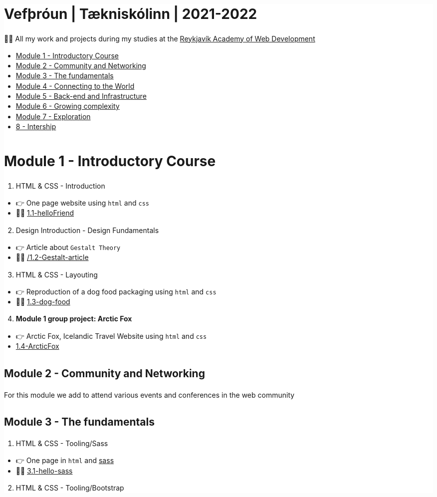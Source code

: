 # Vefþróun | Tækniskólinn | 2021-2022

🧑‍🎓 All my work and projects during my studies at the [Reykjavík Aca­demy of Web Develop­ment](https://en.tskoli.is/skoli/reykjavik-academy-of-web-development/)

- [Module 1 - Introductory Course](#Module-1---Introductory-Course)
- [Module 2 - Community and Networking](#Module-2---Community-and-Networking)
- [Module 3 - The fundamentals](#Module-3---The-fundamentals)
- [Module 4 - Connecting to the World](#Module-4---Connecting-to-the-World)
- [Module 5 - Back-end and Infrastructure](#Module-5---Back-end-and-Infrastructure)
- [Module 6 - Growing complexity](#Module-6---Growing-complexity)
- [Module 7 - Exploration](#Module-7---Exploration)
- [8 - Intership](#8---Intership)

# Module 1 - Introductory Course

1. HTML & CSS - Introduction

- 👉 One page website using `html` and `css`
- 👨‍💻 [1.1-helloFriend](https://github.com/tristan-sch/vefskolinn-studies/tree/main/1%20-%20Introductory%20Course/1.1-helloFriend-main)

2. Design Introduction - Design Fundamentals

- 👉 Article about `Gestalt Theory`
- 👨‍💻 [/1.2-Gestalt-article](https://github.com/tristan-sch/vefskolinn-studies/tree/main/1%20-%20Introductory%20Course/1.2-Gestalt-article-main)

3. HTML & CSS - Layouting

- 👉 Reproduction of a dog food packaging using `html` and `css`
- 👨‍💻 [1.3-dog-food](https://github.com/tristan-sch/vefskolinn-studies/tree/main/1%20-%20Introductory%20Course/1.3-dog-food-main)

4. **Module 1 group project: Arctic Fox**

- 👉 Arctic Fox, Icelandic Travel Website using `html` and `css`
- [1.4-ArcticFox](https://github.com/tristan-sch/vefskolinn-studies/tree/main/1%20-%20Introductory%20Course/1.4-ArcticFox-main)

## Module 2 - Community and Networking

For this module we add to attend various events and conferences in the web community

## Module 3 - The fundamentals

1. HTML & CSS - Tooling/Sass

- 👉 One page in `html` and [sass](https://sass-lang.com/)
- 👨‍💻 [3.1-hello-sass](https://github.com/tristan-sch/vefskolinn-studies/tree/main/3%20-%20The%20fundamentals/3.1-hello-sass-main)

2. HTML & CSS - Tooling/Bootstrap

